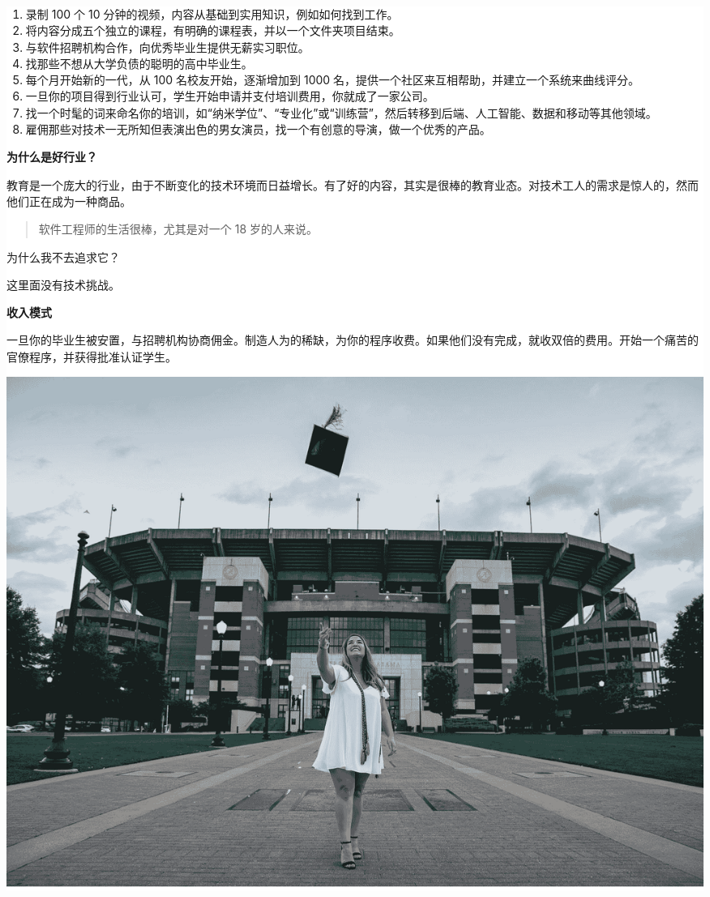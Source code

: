 1.  录制 100 个 10 分钟的视频，内容从基础到实用知识，例如如何找到工作。
2.  将内容分成五个独立的课程，有明确的课程表，并以一个文件夹项目结束。
3.  与软件招聘机构合作，向优秀毕业生提供无薪实习职位。
4.  找那些不想从大学负债的聪明的高中毕业生。
5.  每个月开始新的一代，从 100 名校友开始，逐渐增加到 1000 名，提供一个社区来互相帮助，并建立一个系统来曲线评分。
6.  一旦你的项目得到行业认可，学生开始申请并支付培训费用，你就成了一家公司。
7.  找一个时髦的词来命名你的培训，如“纳米学位”、“专业化”或“训练营”，然后转移到后端、人工智能、数据和移动等其他领域。
8.  雇佣那些对技术一无所知但表演出色的男女演员，找一个有创意的导演，做一个优秀的产品。

**为什么是好行业？**

教育是一个庞大的行业，由于不断变化的技术环境而日益增长。有了好的内容，其实是很棒的教育业态。对技术工人的需求是惊人的，然而他们正在成为一种商品。

> 软件工程师的生活很棒，尤其是对一个 18 岁的人来说。

为什么我不去追求它？

这里面没有技术挑战。

**收入模式**

一旦你的毕业生被安置，与招聘机构协商佣金。制造人为的稀缺，为你的程序收费。如果他们没有完成，就收双倍的费用。开始一个痛苦的官僚程序，并获得批准认证学生。

![](img/787d0e6ead14cea5fe65cc2a3b9b448c.png)
